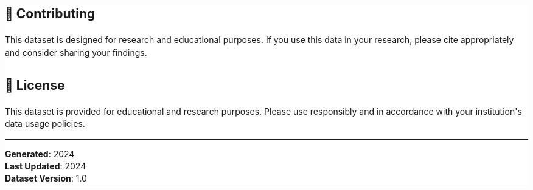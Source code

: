 ## 🤝 Contributing

This dataset is designed for research and educational purposes. If you use this data in your research, please cite appropriately and consider sharing your findings.

## 📄 License

This dataset is provided for educational and research purposes. Please use responsibly and in accordance with your institution's data usage policies.

---

**Generated**: 2024  
**Last Updated**: 2024  
**Dataset Version**: 1.0
